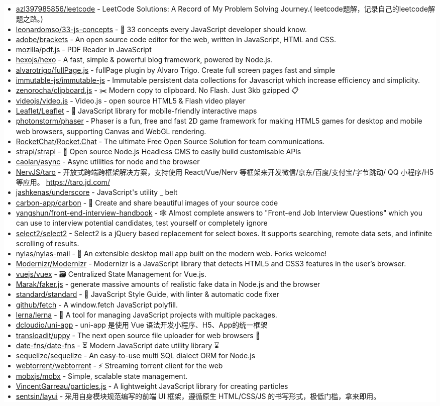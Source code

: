 * [azl397985856/leetcode](https://github.com/azl397985856/leetcode) -  LeetCode Solutions: A Record of My Problem Solving Journey.( leetcode题解，记录自己的leetcode解题之路。)
* [leonardomso/33-js-concepts](https://github.com/leonardomso/33-js-concepts) - 📜 33 concepts every JavaScript developer should know.
* [adobe/brackets](https://github.com/adobe/brackets) - An open source code editor for the web, written in JavaScript, HTML and CSS.
* [mozilla/pdf.js](https://github.com/mozilla/pdf.js) - PDF Reader in JavaScript
* [hexojs/hexo](https://github.com/hexojs/hexo) - A fast, simple & powerful blog framework, powered by Node.js.
* [alvarotrigo/fullPage.js](https://github.com/alvarotrigo/fullPage.js) - fullPage plugin by Alvaro Trigo. Create full screen pages fast and simple
* [immutable-js/immutable-js](https://github.com/immutable-js/immutable-js) - Immutable persistent data collections for Javascript which increase efficiency and simplicity.
* [zenorocha/clipboard.js](https://github.com/zenorocha/clipboard.js) - :scissors: Modern copy to clipboard. No Flash. Just 3kb gzipped :clipboard:
* [videojs/video.js](https://github.com/videojs/video.js) - Video.js - open source HTML5 & Flash video player
* [Leaflet/Leaflet](https://github.com/Leaflet/Leaflet) -  :leaves: JavaScript library for mobile-friendly interactive maps
* [photonstorm/phaser](https://github.com/photonstorm/phaser) - Phaser is a fun, free and fast 2D game framework for making HTML5 games for desktop and mobile web browsers, supporting Canvas and WebGL rendering.
* [RocketChat/Rocket.Chat](https://github.com/RocketChat/Rocket.Chat) - The ultimate Free Open Source Solution for team communications.
* [strapi/strapi](https://github.com/strapi/strapi) - 🚀 Open source Node.js Headless CMS to easily build customisable APIs
* [caolan/async](https://github.com/caolan/async) - Async utilities for node and the browser
* [NervJS/taro](https://github.com/NervJS/taro) - 开放式跨端跨框架解决方案，支持使用 React/Vue/Nerv 等框架来开发微信/京东/百度/支付宝/字节跳动/ QQ 小程序/H5 等应用。  https://taro.jd.com/
* [jashkenas/underscore](https://github.com/jashkenas/underscore) - JavaScript's utility _ belt
* [carbon-app/carbon](https://github.com/carbon-app/carbon) - :black_heart: Create and share beautiful images of your source code
* [yangshun/front-end-interview-handbook](https://github.com/yangshun/front-end-interview-handbook) - 🕸 Almost complete answers to "Front-end Job Interview Questions" which you can use to interview potential candidates, test yourself or completely ignore
* [select2/select2](https://github.com/select2/select2) - Select2 is a jQuery based replacement for select boxes. It supports searching, remote data sets, and infinite scrolling of results.
* [nylas/nylas-mail](https://github.com/nylas/nylas-mail) - :love_letter: An extensible desktop mail app built on the modern web.  Forks welcome!
* [Modernizr/Modernizr](https://github.com/Modernizr/Modernizr) - Modernizr is a JavaScript library that detects HTML5 and CSS3 features in the user’s browser.
* [vuejs/vuex](https://github.com/vuejs/vuex) - 🗃️ Centralized State Management for Vue.js.
* [Marak/faker.js](https://github.com/Marak/faker.js) - generate massive amounts of realistic fake data in Node.js and the browser
* [standard/standard](https://github.com/standard/standard) - 🌟 JavaScript Style Guide, with linter & automatic code fixer
* [github/fetch](https://github.com/github/fetch) - A window.fetch JavaScript polyfill.
* [lerna/lerna](https://github.com/lerna/lerna) - :dragon: A tool for managing JavaScript projects with multiple packages.
* [dcloudio/uni-app](https://github.com/dcloudio/uni-app) - uni-app 是使用 Vue 语法开发小程序、H5、App的统一框架
* [transloadit/uppy](https://github.com/transloadit/uppy) - The next open source file uploader for web browsers :dog:
* [date-fns/date-fns](https://github.com/date-fns/date-fns) - ⏳ Modern JavaScript date utility library ⌛️
* [sequelize/sequelize](https://github.com/sequelize/sequelize) - An easy-to-use multi SQL dialect ORM for Node.js
* [webtorrent/webtorrent](https://github.com/webtorrent/webtorrent) - ⚡️ Streaming torrent client for the web
* [mobxjs/mobx](https://github.com/mobxjs/mobx) - Simple, scalable state management.
* [VincentGarreau/particles.js](https://github.com/VincentGarreau/particles.js) - A lightweight JavaScript library for creating particles
* [sentsin/layui](https://github.com/sentsin/layui) - 采用自身模块规范编写的前端 UI 框架，遵循原生 HTML/CSS/JS 的书写形式，极低门槛，拿来即用。